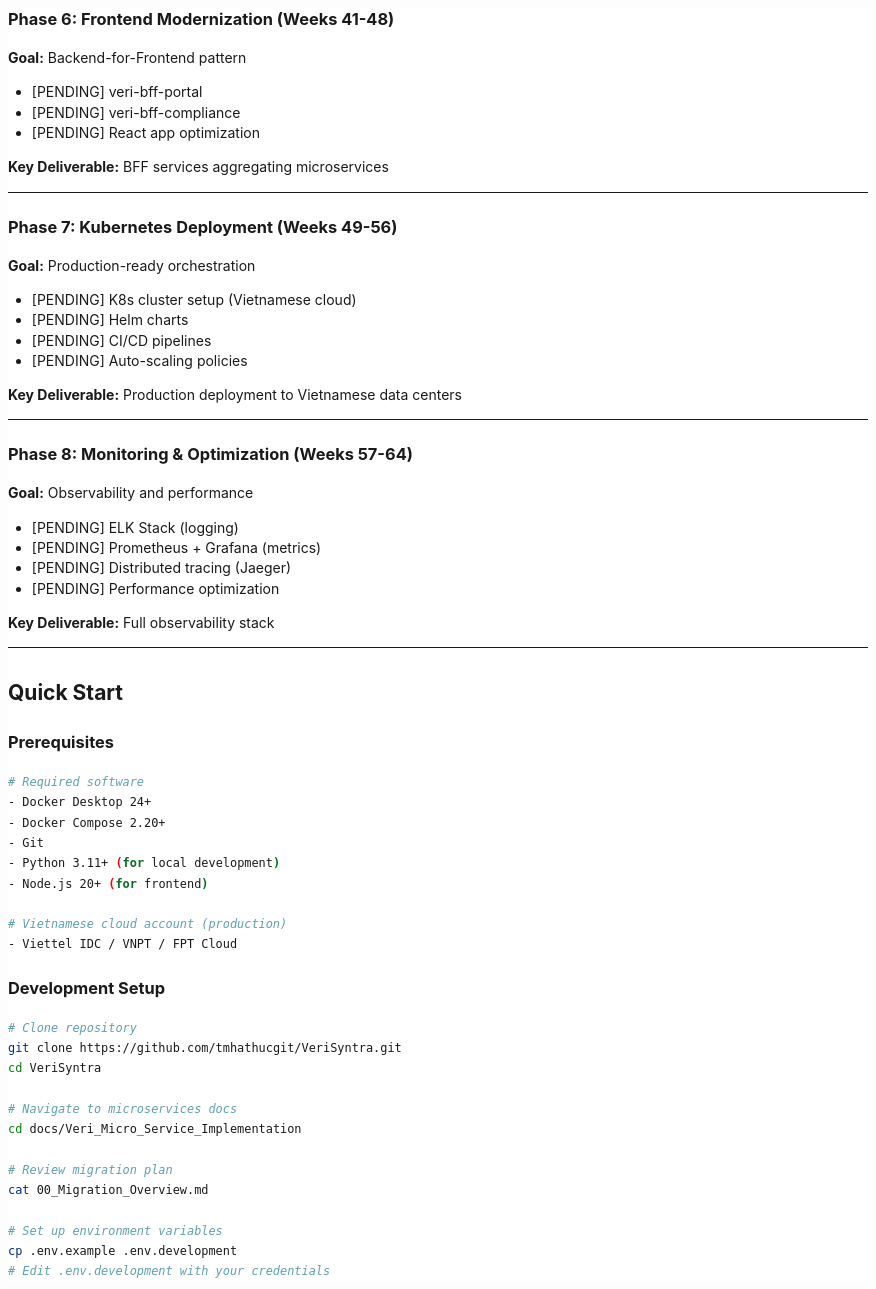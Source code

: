 
### Phase 6: Frontend Modernization (Weeks 41-48)
**Goal:** Backend-for-Frontend pattern

- [PENDING] veri-bff-portal
- [PENDING] veri-bff-compliance
- [PENDING] React app optimization

**Key Deliverable:** BFF services aggregating microservices

---

### Phase 7: Kubernetes Deployment (Weeks 49-56)
**Goal:** Production-ready orchestration

- [PENDING] K8s cluster setup (Vietnamese cloud)
- [PENDING] Helm charts
- [PENDING] CI/CD pipelines
- [PENDING] Auto-scaling policies

**Key Deliverable:** Production deployment to Vietnamese data centers

---

### Phase 8: Monitoring & Optimization (Weeks 57-64)
**Goal:** Observability and performance

- [PENDING] ELK Stack (logging)
- [PENDING] Prometheus + Grafana (metrics)
- [PENDING] Distributed tracing (Jaeger)
- [PENDING] Performance optimization

**Key Deliverable:** Full observability stack

---

## Quick Start

### Prerequisites
```bash
# Required software
- Docker Desktop 24+
- Docker Compose 2.20+
- Git
- Python 3.11+ (for local development)
- Node.js 20+ (for frontend)

# Vietnamese cloud account (production)
- Viettel IDC / VNPT / FPT Cloud
```

### Development Setup
```bash
# Clone repository
git clone https://github.com/tmhathucgit/VeriSyntra.git
cd VeriSyntra

# Navigate to microservices docs
cd docs/Veri_Micro_Service_Implementation

# Review migration plan
cat 00_Migration_Overview.md

# Set up environment variables
cp .env.example .env.development
# Edit .env.development with your credentials
```